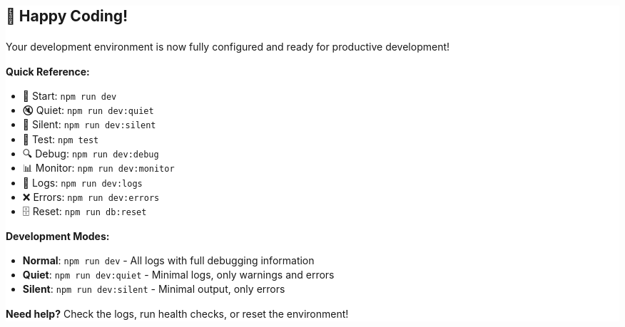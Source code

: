 ## 🎉 Happy Coding!

Your development environment is now fully configured and ready for productive development!

**Quick Reference:**

- 🚀 Start: `npm run dev`
- 🔇 Quiet: `npm run dev:quiet`
- 🤫 Silent: `npm run dev:silent`
- 🧪 Test: `npm test`
- 🔍 Debug: `npm run dev:debug`
- 📊 Monitor: `npm run dev:monitor`
- 📝 Logs: `npm run dev:logs`
- ❌ Errors: `npm run dev:errors`
- 🗄️ Reset: `npm run db:reset`

**Development Modes:**

- **Normal**: `npm run dev` - All logs with full debugging information
- **Quiet**: `npm run dev:quiet` - Minimal logs, only warnings and errors
- **Silent**: `npm run dev:silent` - Minimal output, only errors

**Need help?** Check the logs, run health checks, or reset the environment!
